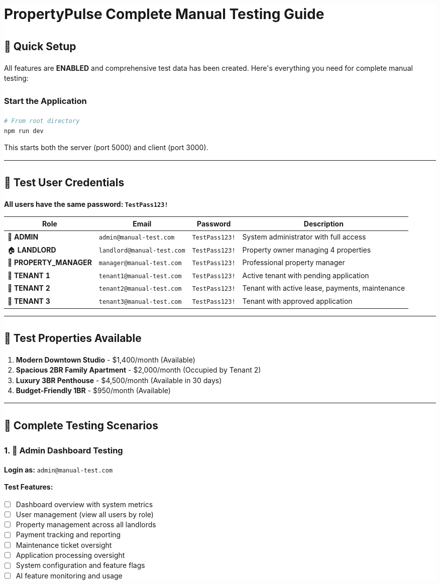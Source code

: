 # PropertyPulse Complete Manual Testing Guide

## 🚀 Quick Setup

All features are **ENABLED** and comprehensive test data has been created. Here's everything you need for complete manual testing:

### Start the Application
```bash
# From root directory
npm run dev
```
This starts both the server (port 5000) and client (port 3000).

---

## 👥 Test User Credentials

**All users have the same password: `TestPass123!`**

| Role | Email | Password | Description |
|------|-------|----------|-------------|
| 🔑 **ADMIN** | `admin@manual-test.com` | `TestPass123!` | System administrator with full access |
| 🏠 **LANDLORD** | `landlord@manual-test.com` | `TestPass123!` | Property owner managing 4 properties |
| 👔 **PROPERTY_MANAGER** | `manager@manual-test.com` | `TestPass123!` | Professional property manager |
| 🏡 **TENANT 1** | `tenant1@manual-test.com` | `TestPass123!` | Active tenant with pending application |
| 🏡 **TENANT 2** | `tenant2@manual-test.com` | `TestPass123!` | Tenant with active lease, payments, maintenance |
| 🏡 **TENANT 3** | `tenant3@manual-test.com` | `TestPass123!` | Tenant with approved application |

---

## 🏢 Test Properties Available

1. **Modern Downtown Studio** - $1,400/month (Available)
2. **Spacious 2BR Family Apartment** - $2,000/month (Occupied by Tenant 2)
3. **Luxury 3BR Penthouse** - $4,500/month (Available in 30 days)
4. **Budget-Friendly 1BR** - $950/month (Available)

---

## 🧪 Complete Testing Scenarios

### 1. 🔑 Admin Dashboard Testing
**Login as:** `admin@manual-test.com`

**Test Features:**
- [ ] Dashboard overview with system metrics
- [ ] User management (view all users by role)
- [ ] Property management across all landlords
- [ ] Payment tracking and reporting
- [ ] Maintenance ticket oversight
- [ ] Application processing oversight
- [ ] System configuration and feature flags
- [ ] AI feature monitoring and usage
